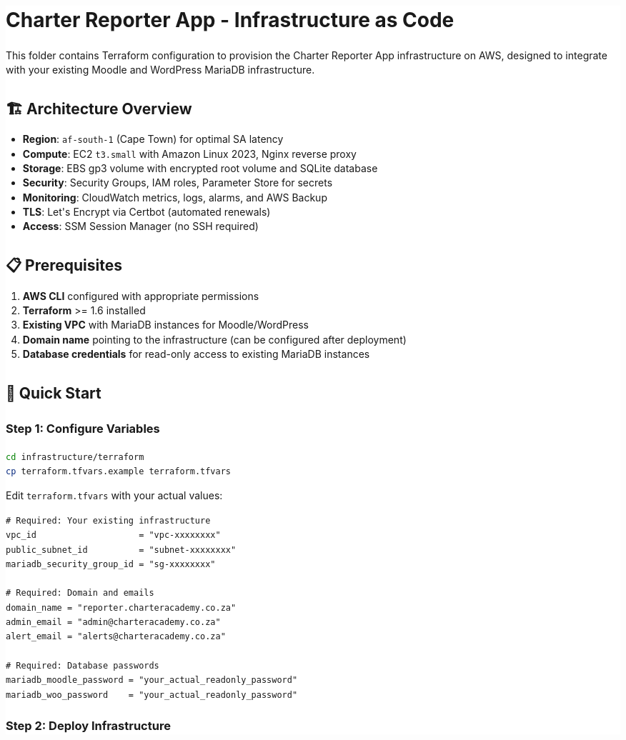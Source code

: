 # Charter Reporter App - Infrastructure as Code

This folder contains Terraform configuration to provision the Charter Reporter App infrastructure on AWS, designed to integrate with your existing Moodle and WordPress MariaDB infrastructure.

## 🏗️ Architecture Overview

- **Region**: `af-south-1` (Cape Town) for optimal SA latency
- **Compute**: EC2 `t3.small` with Amazon Linux 2023, Nginx reverse proxy
- **Storage**: EBS gp3 volume with encrypted root volume and SQLite database
- **Security**: Security Groups, IAM roles, Parameter Store for secrets
- **Monitoring**: CloudWatch metrics, logs, alarms, and AWS Backup
- **TLS**: Let's Encrypt via Certbot (automated renewals)
- **Access**: SSM Session Manager (no SSH required)

## 📋 Prerequisites

1. **AWS CLI** configured with appropriate permissions
2. **Terraform** >= 1.6 installed
3. **Existing VPC** with MariaDB instances for Moodle/WordPress
4. **Domain name** pointing to the infrastructure (can be configured after deployment)
5. **Database credentials** for read-only access to existing MariaDB instances

## 🚀 Quick Start

### Step 1: Configure Variables

```bash
cd infrastructure/terraform
cp terraform.tfvars.example terraform.tfvars
```

Edit `terraform.tfvars` with your actual values:

```hcl
# Required: Your existing infrastructure
vpc_id                    = "vpc-xxxxxxxx"
public_subnet_id          = "subnet-xxxxxxxx"  
mariadb_security_group_id = "sg-xxxxxxxx"

# Required: Domain and emails
domain_name = "reporter.charteracademy.co.za"
admin_email = "admin@charteracademy.co.za"
alert_email = "alerts@charteracademy.co.za"

# Required: Database passwords
mariadb_moodle_password = "your_actual_readonly_password"
mariadb_woo_password    = "your_actual_readonly_password"
```

### Step 2: Deploy Infrastructure
